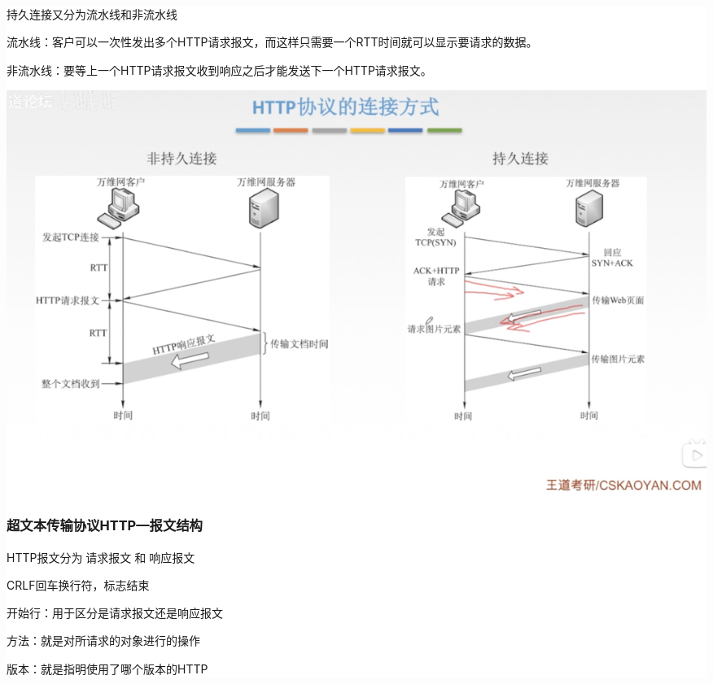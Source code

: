 持久连接又分为流水线和非流水线

流水线：客户可以一次性发出多个HTTP请求报文，而这样只需要一个RTT时间就可以显示要请求的数据。

非流水线：要等上一个HTTP请求报文收到响应之后才能发送下一个HTTP请求报文。

![image-20210601110040532](计网笔记应用层.assets/image-20210601110040532.png)

### 超文本传输协议HTTP—报文结构

HTTP报文分为 请求报文 和 响应报文

CRLF回车换行符，标志结束

开始行：用于区分是请求报文还是响应报文

方法：就是对所请求的对象进行的操作

版本：就是指明使用了哪个版本的HTTP

